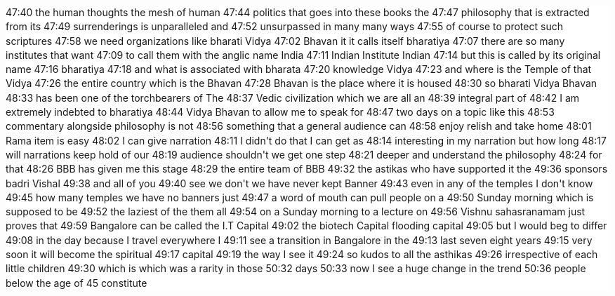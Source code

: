47:40 the human thoughts the mesh of human
47:44 politics that goes into these books the
47:47 philosophy that is extracted from its
47:49 surrenderings is unparalleled and
47:52 unsurpassed in many many ways
47:55 of course to protect such scriptures
47:58 we need organizations like bharati Vidya
47:02 Bhavan it it calls itself bharatiya
47:07 there are so many institutes that want
47:09 to call them with the anglic name India
47:11 Indian Institute Indian
47:14 but this is called by its original name
47:16 bharatiya
47:18 and what is associated with bharata
47:20 knowledge Vidya
47:23 and where is the Temple of that Vidya
47:26 the entire country which is the Bhavan
47:28 Bhavan is the place where it is housed
48:30 so bharati Vidya Bhavan
48:33 has been one of the torchbearers of The
48:37 Vedic civilization which we are all an
48:39 integral part of
48:42 I am extremely indebted to bharatiya
48:44 Vidya Bhavan to allow me to speak for
48:47 two days on a topic like this
48:53 commentary alongside philosophy is not
48:56 something that a general audience can
48:58 enjoy relish and take home
48:01 Rama item is easy
48:02 I can give narration
48:11 I didn't do that I can get as
48:14 interesting in my narration but how long
48:17 will narrations keep hold of our
48:19 audience shouldn't we get one step
48:21 deeper and understand the philosophy
48:24 for that
48:26 BBB has given me this stage
48:29 the entire team of BBB
49:32 the astikas who have supported it the
49:36 sponsors badri Vishal
49:38 and all of you
49:40 see we don't we have never kept Banner
49:43 even in any of the temples I don't know
49:45 how many temples we have no banners just
49:47 a word of mouth can pull people on a
49:50 Sunday morning which is supposed to be
49:52 the laziest of the them all
49:54 on a Sunday morning to a lecture on
49:56 Vishnu sahasranamam just proves that
49:59 Bangalore can be called the I.T Capital
49:02 the biotech Capital flooding capital
49:05 but I would beg to differ
49:08 in the day because I travel everywhere I
49:11 see a transition in Bangalore in the
49:13 last seven eight years
49:15 very soon it will become the spiritual
49:17 capital
49:19 the way I see it
49:24 so kudos to all the asthikas
49:26 irrespective of each little children
49:30 which is which was a rarity in those
50:32 days
50:33 now I see a huge change in the trend
50:36 people below the age of 45 constitute